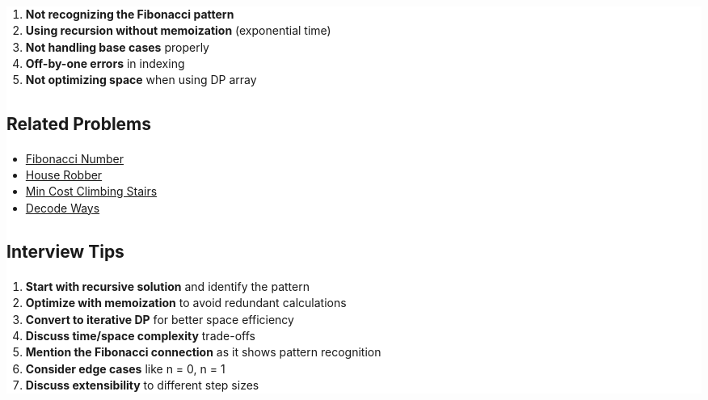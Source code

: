 1. **Not recognizing the Fibonacci pattern**
2. **Using recursion without memoization** (exponential time)
3. **Not handling base cases** properly
4. **Off-by-one errors** in indexing
5. **Not optimizing space** when using DP array

## Related Problems

- [Fibonacci Number](./Fibonacci.md)
- [House Robber](./HouseRobber.md)
- [Min Cost Climbing Stairs](./MinCostClimbingStairs.md)
- [Decode Ways](./DecodeWays.md)

## Interview Tips

1. **Start with recursive solution** and identify the pattern
2. **Optimize with memoization** to avoid redundant calculations
3. **Convert to iterative DP** for better space efficiency
4. **Discuss time/space complexity** trade-offs
5. **Mention the Fibonacci connection** as it shows pattern recognition
6. **Consider edge cases** like n = 0, n = 1
7. **Discuss extensibility** to different step sizes
